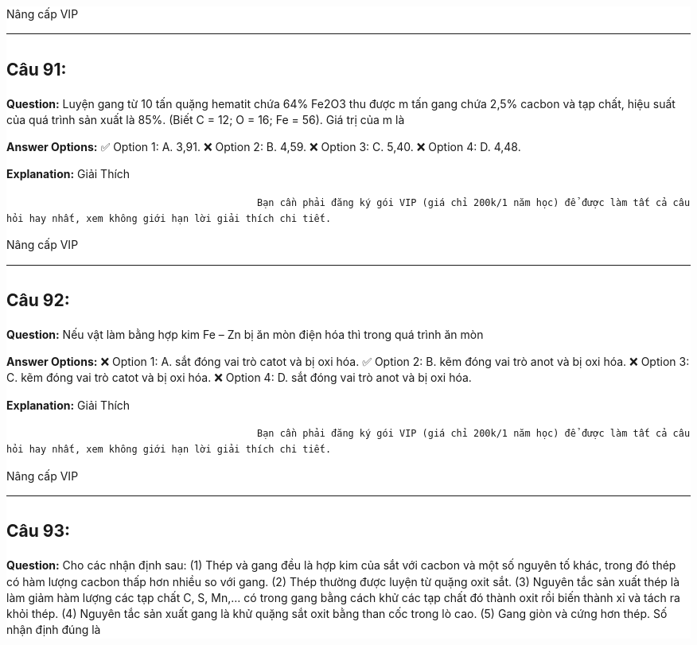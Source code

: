 
Nâng cấp VIP

---

## Câu 91:

**Question:** Luyện gang từ 10 tấn quặng hematit chứa 64% Fe2O3 thu được m tấn gang chứa 2,5% cacbon và tạp chất, hiệu suất của quá trình sản xuất là 85%. (Biết C = 12; O = 16; Fe = 56). Giá trị của m là

**Answer Options:**
✅ Option 1: A. 3,91.
❌ Option 2: B. 4,59.
❌ Option 3: C. 5,40.
❌ Option 4: D. 4,48.

**Explanation:** Giải Thích




                                                Bạn cần phải đăng ký gói VIP (giá chỉ 200k/1 năm học) để được làm tất cả câu hỏi hay nhất, xem không giới hạn lời giải thích chi tiết.
                                            

Nâng cấp VIP

---

## Câu 92:

**Question:** Nếu vật làm bằng hợp kim Fe – Zn bị ăn mòn điện hóa thì trong quá trình ăn mòn

**Answer Options:**
❌ Option 1: A. sắt đóng vai trò catot và bị oxi hóa.
✅ Option 2: B. kẽm đóng vai trò anot và bị oxi hóa.
❌ Option 3: C. kẽm đóng vai trò catot và bị oxi hóa.
❌ Option 4: D. sắt đóng vai trò anot và bị oxi hóa.

**Explanation:** Giải Thích




                                                Bạn cần phải đăng ký gói VIP (giá chỉ 200k/1 năm học) để được làm tất cả câu hỏi hay nhất, xem không giới hạn lời giải thích chi tiết.
                                            

Nâng cấp VIP

---

## Câu 93:

**Question:** Cho các nhận định sau:
(1) Thép và gang đều là hợp kim của sắt với cacbon và một số nguyên tố khác, trong đó thép có hàm lượng cacbon thấp hơn nhiều so với gang.
(2) Thép thường được luyện từ quặng oxit sắt.
(3) Nguyên tắc sản xuất thép là làm giảm hàm lượng các tạp chất C, S, Mn,… có trong gang bằng cách khử các tạp chất đó thành oxit rồi biến thành xỉ và tách ra khỏi thép.
(4) Nguyên tắc sản xuất gang là khử quặng sắt oxit bằng than cốc trong lò cao.
(5) Gang giòn và cứng hơn thép.
Số nhận định đúng là
